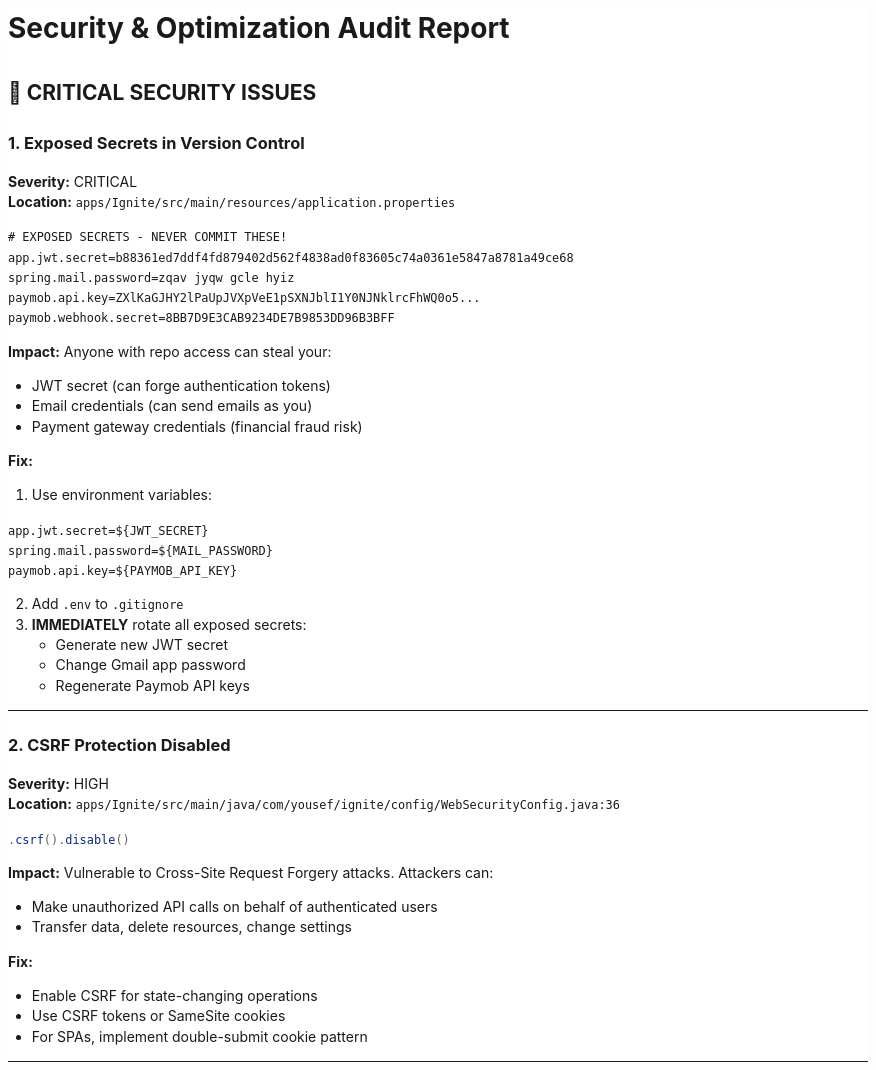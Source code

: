 # Security & Optimization Audit Report

## 🔴 **CRITICAL SECURITY ISSUES**

### 1. **Exposed Secrets in Version Control**
**Severity:** CRITICAL  
**Location:** `apps/Ignite/src/main/resources/application.properties`

```properties
# EXPOSED SECRETS - NEVER COMMIT THESE!
app.jwt.secret=b88361ed7ddf4fd879402d562f4838ad0f83605c74a0361e5847a8781a49ce68
spring.mail.password=zqav jyqw gcle hyiz
paymob.api.key=ZXlKaGJHY2lPaUpJVXpVeE1pSXNJblI1Y0NJNklrcFhWQ0o5...
paymob.webhook.secret=8BB7D9E3CAB9234DE7B9853DD96B3BFF
```

**Impact:** Anyone with repo access can steal your:
- JWT secret (can forge authentication tokens)
- Email credentials (can send emails as you)
- Payment gateway credentials (financial fraud risk)

**Fix:**
1. Use environment variables:
```properties
app.jwt.secret=${JWT_SECRET}
spring.mail.password=${MAIL_PASSWORD}
paymob.api.key=${PAYMOB_API_KEY}
```

2. Add `.env` to `.gitignore`
3. **IMMEDIATELY** rotate all exposed secrets:
   - Generate new JWT secret
   - Change Gmail app password
   - Regenerate Paymob API keys

---

### 2. **CSRF Protection Disabled**
**Severity:** HIGH  
**Location:** `apps/Ignite/src/main/java/com/yousef/ignite/config/WebSecurityConfig.java:36`

```java
.csrf().disable()
```

**Impact:** Vulnerable to Cross-Site Request Forgery attacks. Attackers can:
- Make unauthorized API calls on behalf of authenticated users
- Transfer data, delete resources, change settings

**Fix:** 
- Enable CSRF for state-changing operations
- Use CSRF tokens or SameSite cookies
- For SPAs, implement double-submit cookie pattern

---
